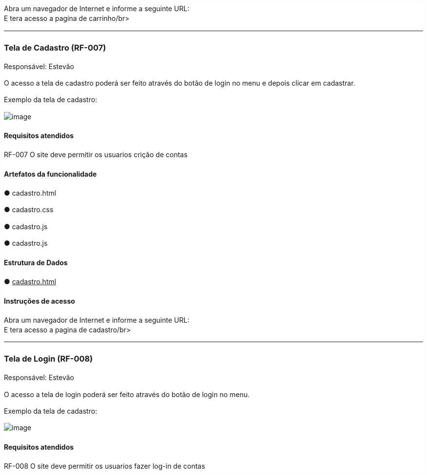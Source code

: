 Abra um navegador de Internet e informe a seguinte URL: <br>E tera acesso a pagina de carrinho/br>

<hr>


### Tela de Cadastro (RF-007)

Responsável: Estevão

O acesso a tela de cadastro poderá ser feito através do botão de login  no menu e depois clicar em cadastrar.

Exemplo da tela de cadastro:

![image](https://github.com/ICEI-PUC-Minas-PMV-ADS/pmv-ads-2024-1-e1-proj-web-t7-projeto-e-commerce/assets/162747850/b40e1237-3084-4f2e-8ebf-facf5d6f6d6e)


#### Requisitos atendidos
 
RF-007	O site deve permitir os usuarios crição de contas

#### Artefatos da funcionalidade

●	cadastro.html

● cadastro.css

● cadastro.js

●	cadastro.js

#### Estrutura de Dados

●	[cadastro.html](https://github.com/ICEI-PUC-Minas-PMV-ADS/pmv-ads-2024-1-e1-proj-web-t7-projeto-e-commerce/blob/main/codigo-fonte/cadastro/cadastro.html)

#### Instruções de acesso

Abra um navegador de Internet e informe a seguinte URL: <br>E tera acesso a pagina de cadastro/br>

<hr>




### Tela de Login (RF-008)

Responsável: Estevão

O acesso a tela de login poderá ser feito através do botão de login  no menu.

Exemplo da tela de cadastro:

![image](https://github.com/ICEI-PUC-Minas-PMV-ADS/pmv-ads-2024-1-e1-proj-web-t7-projeto-e-commerce/assets/162747850/82de2c52-bf5e-4020-98f2-36b68974e804)



#### Requisitos atendidos
 
RF-008	O site deve permitir os usuarios fazer log-in de contas

